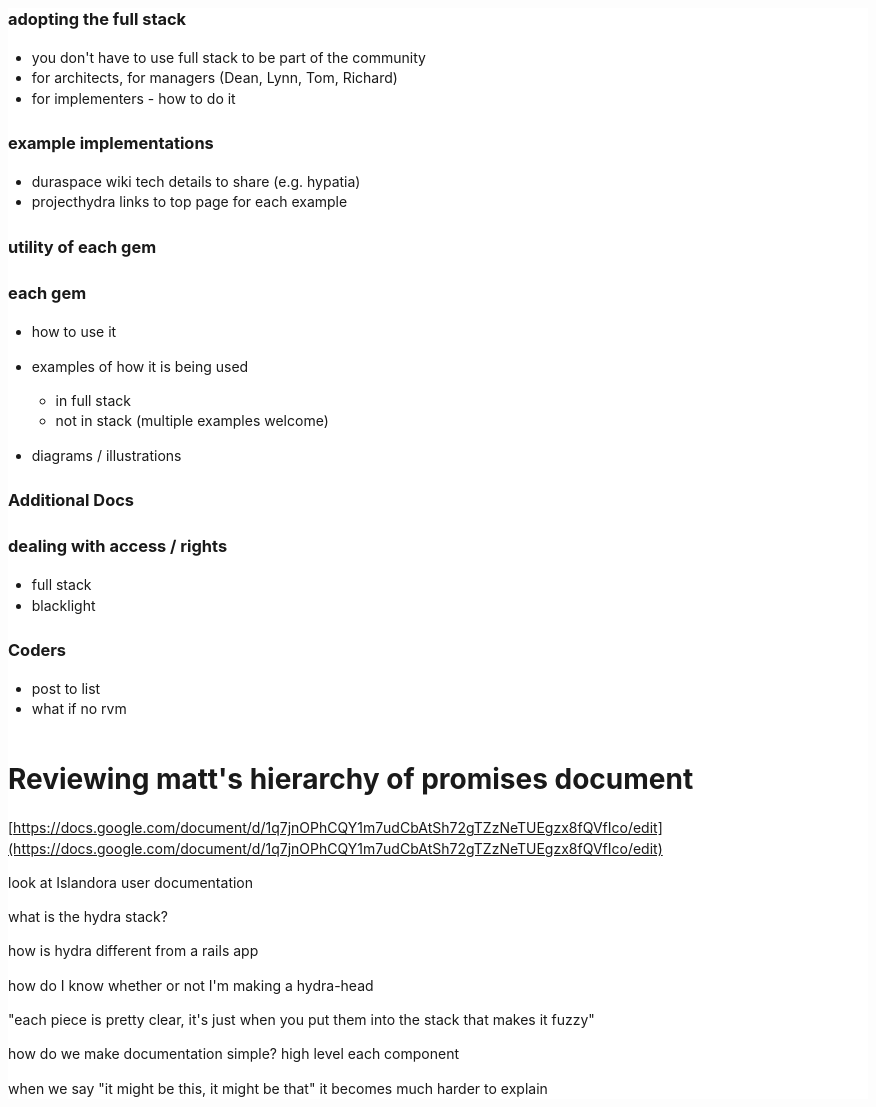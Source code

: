 ### adopting the full stack

-   you don't have to use full stack to be part of the community
-   for architects, for managers (Dean, Lynn, Tom, Richard)
-   for implementers - how to do it

### example implementations

-   duraspace wiki tech details to share (e.g. hypatia)
-   projecthydra links to top page for each example

### utility of each gem

### each gem

-   how to use it
-   examples of how it is being used
    -   in full stack
    -   not in stack (multiple examples welcome)

-   diagrams / illustrations

### Additional Docs

### dealing with access / rights

-   full stack
-   blacklight

### Coders

-   post to list
-   what if no rvm

# Reviewing matt's hierarchy of promises document

[https://docs.google.com/document/d/1q7jnOPhCQY1m7udCbAtSh72gTZzNeTUEgzx8fQVfIco/edit](https://docs.google.com/document/d/1q7jnOPhCQY1m7udCbAtSh72gTZzNeTUEgzx8fQVfIco/edit)

look at Islandora user documentation

what is the hydra stack?

how is hydra different from a rails app

how do I know whether or not I'm making a hydra-head

"each piece is pretty clear, it's just when you put them into the stack that makes it fuzzy"

how do we make documentation simple?
 high level
 each component

when we say "it might be this, it might be that" it becomes much harder to explain
